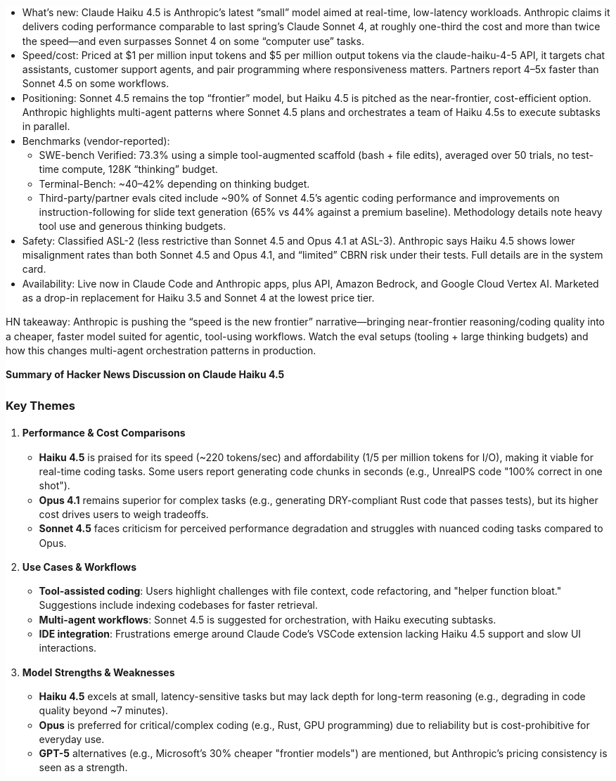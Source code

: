 - What’s new: Claude Haiku 4.5 is Anthropic’s latest “small” model aimed at real-time, low-latency workloads. Anthropic claims it delivers coding performance comparable to last spring’s Claude Sonnet 4, at roughly one-third the cost and more than twice the speed—and even surpasses Sonnet 4 on some “computer use” tasks.
- Speed/cost: Priced at $1 per million input tokens and $5 per million output tokens via the claude-haiku-4-5 API, it targets chat assistants, customer support agents, and pair programming where responsiveness matters. Partners report 4–5x faster than Sonnet 4.5 on some workflows.
- Positioning: Sonnet 4.5 remains the top “frontier” model, but Haiku 4.5 is pitched as the near-frontier, cost-efficient option. Anthropic highlights multi-agent patterns where Sonnet 4.5 plans and orchestrates a team of Haiku 4.5s to execute subtasks in parallel.
- Benchmarks (vendor-reported): 
  - SWE-bench Verified: 73.3% using a simple tool-augmented scaffold (bash + file edits), averaged over 50 trials, no test-time compute, 128K “thinking” budget.
  - Terminal-Bench: ~40–42% depending on thinking budget.
  - Third-party/partner evals cited include ~90% of Sonnet 4.5’s agentic coding performance and improvements on instruction-following for slide text generation (65% vs 44% against a premium baseline). Methodology details note heavy tool use and generous thinking budgets.
- Safety: Classified ASL-2 (less restrictive than Sonnet 4.5 and Opus 4.1 at ASL-3). Anthropic says Haiku 4.5 shows lower misalignment rates than both Sonnet 4.5 and Opus 4.1, and “limited” CBRN risk under their tests. Full details are in the system card.
- Availability: Live now in Claude Code and Anthropic apps, plus API, Amazon Bedrock, and Google Cloud Vertex AI. Marketed as a drop-in replacement for Haiku 3.5 and Sonnet 4 at the lowest price tier.

HN takeaway: Anthropic is pushing the “speed is the new frontier” narrative—bringing near-frontier reasoning/coding quality into a cheaper, faster model suited for agentic, tool-using workflows. Watch the eval setups (tooling + large thinking budgets) and how this changes multi-agent orchestration patterns in production.

**Summary of Hacker News Discussion on Claude Haiku 4.5**  

### **Key Themes**  
1. **Performance & Cost Comparisons**  
   - **Haiku 4.5** is praised for its speed (~220 tokens/sec) and affordability ($1/$5 per million tokens for I/O), making it viable for real-time coding tasks. Some users report generating code chunks in seconds (e.g., UnrealPS code "100% correct in one shot").  
   - **Opus 4.1** remains superior for complex tasks (e.g., generating DRY-compliant Rust code that passes tests), but its higher cost drives users to weigh tradeoffs.  
   - **Sonnet 4.5** faces criticism for perceived performance degradation and struggles with nuanced coding tasks compared to Opus.  

2. **Use Cases & Workflows**  
   - **Tool-assisted coding**: Users highlight challenges with file context, code refactoring, and "helper function bloat." Suggestions include indexing codebases for faster retrieval.  
   - **Multi-agent workflows**: Sonnet 4.5 is suggested for orchestration, with Haiku executing subtasks.  
   - **IDE integration**: Frustrations emerge around Claude Code’s VSCode extension lacking Haiku 4.5 support and slow UI interactions.  

3. **Model Strengths & Weaknesses**  
   - **Haiku 4.5** excels at small, latency-sensitive tasks but may lack depth for long-term reasoning (e.g., degrading in code quality beyond ~7 minutes).  
   - **Opus** is preferred for critical/complex coding (e.g., Rust, GPU programming) due to reliability but is cost-prohibitive for everyday use.  
   - **GPT-5** alternatives (e.g., Microsoft’s 30% cheaper "frontier models") are mentioned, but Anthropic’s pricing consistency is seen as a strength.  
